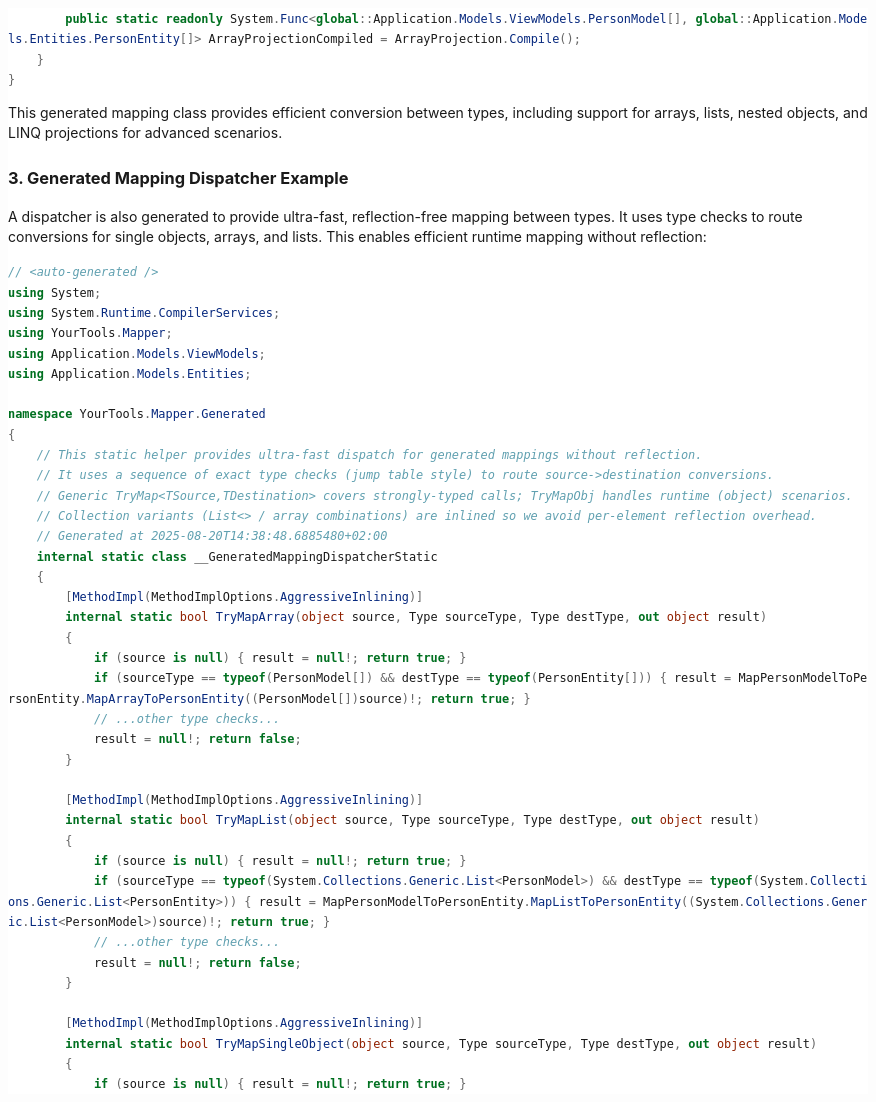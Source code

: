 ```csharp
        public static readonly System.Func<global::Application.Models.ViewModels.PersonModel[], global::Application.Models.Entities.PersonEntity[]> ArrayProjectionCompiled = ArrayProjection.Compile();
    }
}
```

This generated mapping class provides efficient conversion between types, including support for arrays, lists, nested objects, and LINQ projections for advanced scenarios.

### 3. Generated Mapping Dispatcher Example
A dispatcher is also generated to provide ultra-fast, reflection-free mapping between types. It uses type checks to route conversions for single objects, arrays, and lists. This enables efficient runtime mapping without reflection:

```csharp
// <auto-generated />
using System;
using System.Runtime.CompilerServices;
using YourTools.Mapper;
using Application.Models.ViewModels;
using Application.Models.Entities;

namespace YourTools.Mapper.Generated
{
    // This static helper provides ultra-fast dispatch for generated mappings without reflection.
    // It uses a sequence of exact type checks (jump table style) to route source->destination conversions.
    // Generic TryMap<TSource,TDestination> covers strongly-typed calls; TryMapObj handles runtime (object) scenarios.
    // Collection variants (List<> / array combinations) are inlined so we avoid per-element reflection overhead.
    // Generated at 2025-08-20T14:38:48.6885480+02:00
    internal static class __GeneratedMappingDispatcherStatic
    {
        [MethodImpl(MethodImplOptions.AggressiveInlining)]
        internal static bool TryMapArray(object source, Type sourceType, Type destType, out object result)
        {
            if (source is null) { result = null!; return true; }
            if (sourceType == typeof(PersonModel[]) && destType == typeof(PersonEntity[])) { result = MapPersonModelToPersonEntity.MapArrayToPersonEntity((PersonModel[])source)!; return true; }
            // ...other type checks...
            result = null!; return false;
        }

        [MethodImpl(MethodImplOptions.AggressiveInlining)]
        internal static bool TryMapList(object source, Type sourceType, Type destType, out object result)
        {
            if (source is null) { result = null!; return true; }
            if (sourceType == typeof(System.Collections.Generic.List<PersonModel>) && destType == typeof(System.Collections.Generic.List<PersonEntity>)) { result = MapPersonModelToPersonEntity.MapListToPersonEntity((System.Collections.Generic.List<PersonModel>)source)!; return true; }
            // ...other type checks...
            result = null!; return false;
        }

        [MethodImpl(MethodImplOptions.AggressiveInlining)]
        internal static bool TryMapSingleObject(object source, Type sourceType, Type destType, out object result)
        {
            if (source is null) { result = null!; return true; }
```